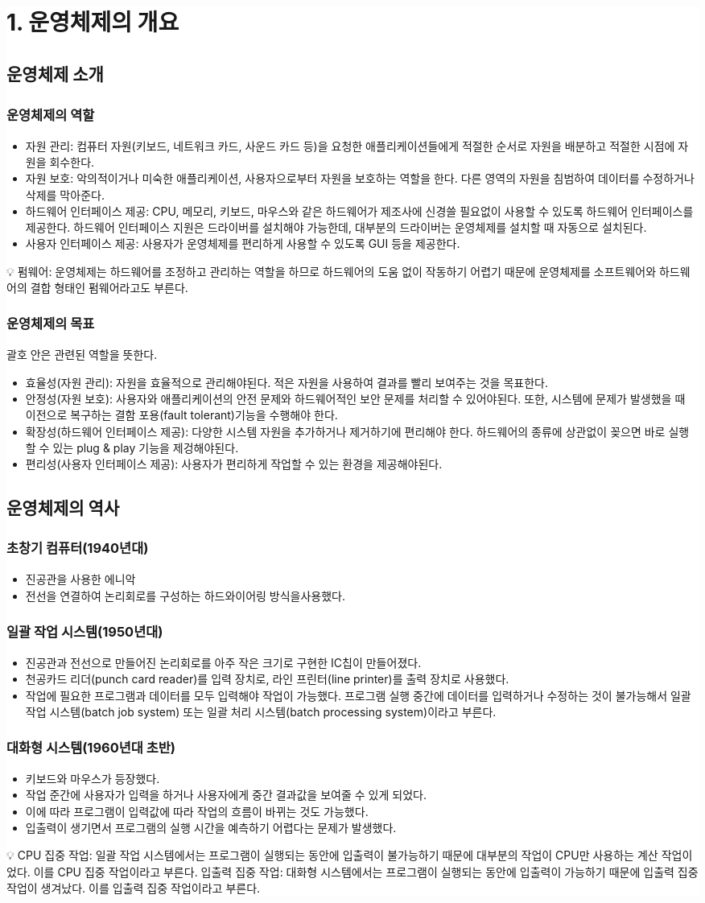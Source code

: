 # 1. 운영체제의 개요

## 운영체제 소개

### 운영체제의 역할

- 자원 관리: 컴퓨터 자원(키보드, 네트워크 카드, 사운드 카드 등)을 요청한 애플리케이션들에게 적절한 순서로 자원을 배분하고 적절한 시점에 자원을 회수한다.
- 자원 보호: 악의적이거나 미숙한 애플리케이션, 사용자으로부터 자원을 보호하는 역할을 한다. 다른 영역의 자원을 침범하여 데이터를 수정하거나 삭제를 막아준다.
- 하드웨어 인터페이스 제공: CPU, 메모리, 키보드, 마우스와 같은 하드웨어가 제조사에 신경쓸 필요없이 사용할 수 있도록 하드웨어 인터페이스를 제공한다. 하드웨어 인터페이스 지원은 드라이버를 설치해야 가능한데, 대부분의 드라이버는 운영체제를 설치할 때 자동으로 설치된다.
- 사용자 인터페이스 제공: 사용자가 운영체제를 편리하게 사용할 수 있도록 GUI 등을 제공한다.

<aside>
💡 펌웨어: 운영체제는 하드웨어를 조정하고 관리하는 역할을 하므로 하드웨어의 도움 없이 작동하기 어렵기 때문에 운영체제를 소프트웨어와 하드웨어의 결합 형태인 펌웨어라고도 부른다.

</aside>

### 운영체제의 목표

괄호 안은 관련된 역할을 뜻한다.

- 효율성(자원 관리): 자원을 효율적으로 관리해야된다. 적은 자원을 사용하여 결과를 빨리 보여주는 것을 목표한다.
- 안정성(자원 보호): 사용자와 애플리케이션의 안전 문제와 하드웨어적인 보안 문제를 처리할 수 있어야된다. 또한, 시스템에 문제가 발생했을 때 이전으로 복구하는 결함 포용(fault tolerant)기능을 수행해야 한다.
- 확장성(하드웨어 인터페이스 제공): 다양한 시스템 자원을 추가하거나 제거하기에 편리해야 한다. 하드웨어의 종류에 상관없이 꽂으면 바로 실행할 수 있는 plug & play 기능을 제겅해야된다.
- 편리성(사용자 인터페이스 제공): 사용자가 편리하게 작업할 수 있는 환경을 제공해야된다.

## 운영체제의 역사

### 초창기 컴퓨터(1940년대)

- 진공관을 사용한 에니악
- 전선을 연결하여 논리회로를 구성하는 하드와이어링 방식을사용했다.

### 일괄 작업 시스템(1950년대)

- 진공관과 전선으로 만들어진 논리회로를 아주 작은 크기로 구현한 IC칩이 만들어졌다.
- 천공카드 리더(punch card reader)를 입력 장치로,  라인 프린터(line printer)를 출력 장치로 사용했다.
- 작업에 필요한 프로그램과 데이터를 모두 입력해야 작업이 가능했다. 프로그램 실행 중간에 데이터를 입력하거나 수정하는 것이 불가능해서 일괄 작업 시스템(batch job system) 또는 일괄 처리 시스템(batch processing system)이라고 부른다.

### 대화형 시스템(1960년대 초반)

- 키보드와 마우스가 등장했다.
- 작업 준간에 사용자가 입력을 하거나 사용자에게 중간 결과값을 보여줄 수 있게 되었다.
- 이에 따라 프로그램이 입력값에 따라 작업의 흐름이 바뀌는 것도 가능했다.
- 입출력이 생기면서 프로그램의 실행 시간을 예측하기 어렵다는 문제가 발생했다.

<aside>
💡 CPU 집중 작업: 일괄 작업 시스템에서는 프로그램이 실행되는 동안에 입출력이 불가능하기 때문에 대부분의 작업이 CPU만 사용하는 계산 작업이었다. 이를 CPU 집중 작업이라고 부른다.
입출력 집중 작업: 대화형 시스템에서는 프로그램이 실행되는 동안에 입출력이 가능하기 때문에 입출력 집중 작업이 생겨났다. 이를 입출력 집중 작업이라고 부른다.
